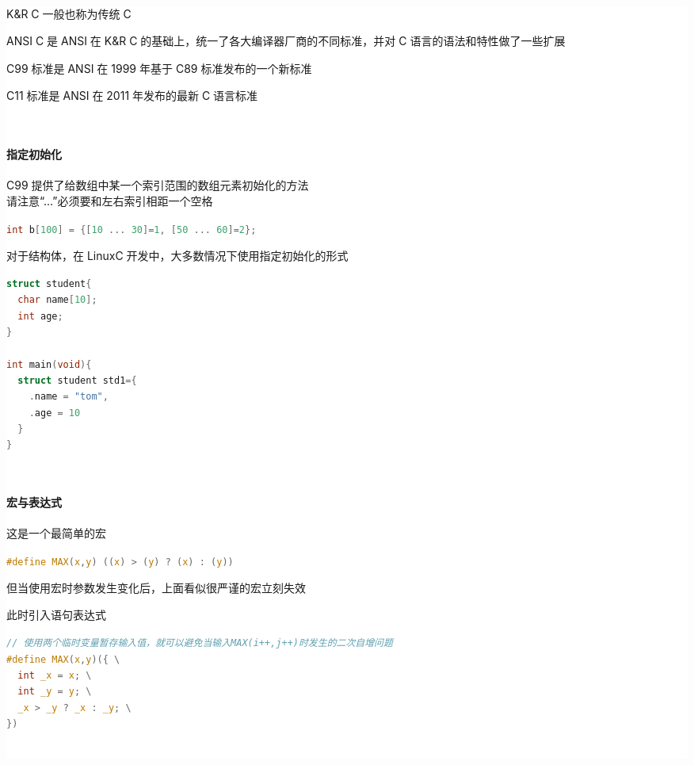 K&R C 一般也称为传统 C

ANSI C 是 ANSI 在 K&R C 的基础上，统一了各大编译器厂商的不同标准，并对 C 语言的语法和特性做了一些扩展

C99 标准是 ANSI 在 1999 年基于 C89 标准发布的一个新标准

C11 标准是 ANSI 在 2011 年发布的最新 C 语言标准

<br>

#### 指定初始化

C99 提供了给数组中某一个索引范围的数组元素初始化的方法  
请注意“...”必须要和左右索引相距一个空格

```c
int b[100] = {[10 ... 30]=1, [50 ... 60]=2};
```

对于结构体，在 LinuxC 开发中，大多数情况下使用指定初始化的形式

```c
struct student{
  char name[10];
  int age;
}

int main(void){
  struct student std1={
    .name = "tom",
    .age = 10
  }
}
```

<br>

#### 宏与表达式

这是一个最简单的宏

```c
#define MAX(x,y) ((x) > (y) ? (x) : (y))
```

但当使用宏时参数发生变化后，上面看似很严谨的宏立刻失效

此时引入语句表达式

```c
// 使用两个临时变量暂存输入值，就可以避免当输入MAX(i++,j++)时发生的二次自增问题
#define MAX(x,y)({ \
  int _x = x; \
  int _y = y; \
  _x > _y ? _x : _y; \
})
```

<br>
